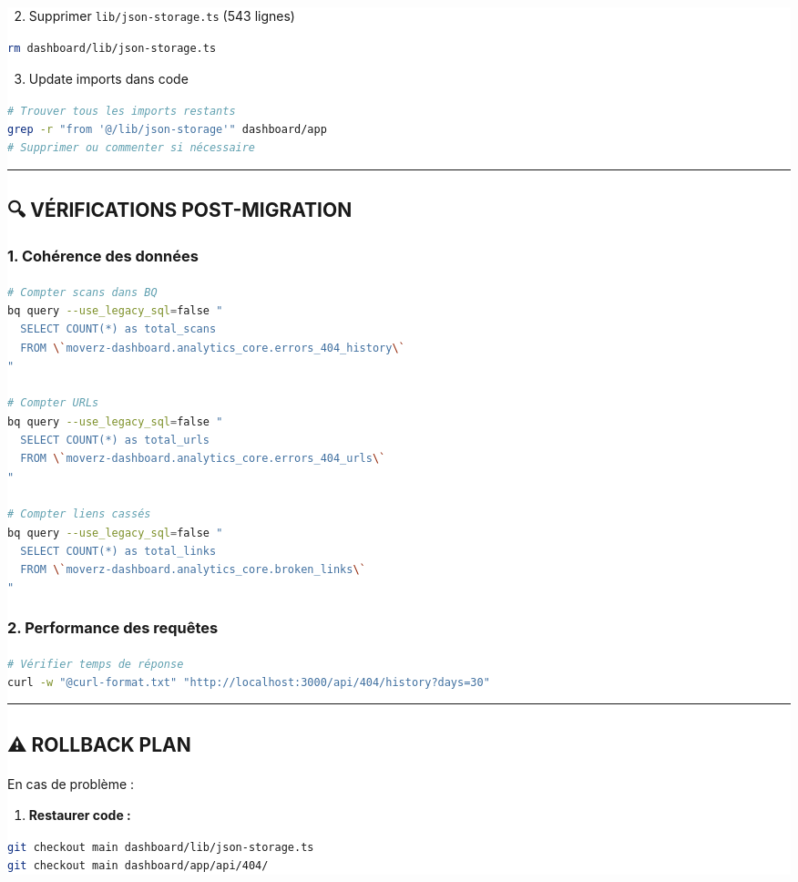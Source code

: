 2. Supprimer `lib/json-storage.ts` (543 lignes)
```bash
rm dashboard/lib/json-storage.ts
```

3. Update imports dans code
```bash
# Trouver tous les imports restants
grep -r "from '@/lib/json-storage'" dashboard/app
# Supprimer ou commenter si nécessaire
```

---

## 🔍 VÉRIFICATIONS POST-MIGRATION

### 1. Cohérence des données
```bash
# Compter scans dans BQ
bq query --use_legacy_sql=false "
  SELECT COUNT(*) as total_scans 
  FROM \`moverz-dashboard.analytics_core.errors_404_history\`
"

# Compter URLs
bq query --use_legacy_sql=false "
  SELECT COUNT(*) as total_urls 
  FROM \`moverz-dashboard.analytics_core.errors_404_urls\`
"

# Compter liens cassés
bq query --use_legacy_sql=false "
  SELECT COUNT(*) as total_links 
  FROM \`moverz-dashboard.analytics_core.broken_links\`
"
```

### 2. Performance des requêtes
```bash
# Vérifier temps de réponse
curl -w "@curl-format.txt" "http://localhost:3000/api/404/history?days=30"
```

---

## ⚠️ ROLLBACK PLAN

En cas de problème :

1. **Restaurer code :**
```bash
git checkout main dashboard/lib/json-storage.ts
git checkout main dashboard/app/api/404/
```
